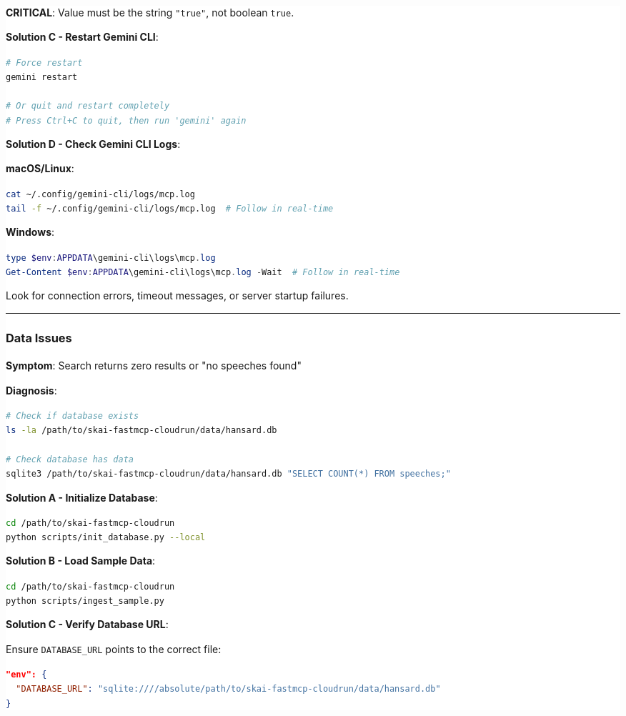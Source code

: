 **CRITICAL**: Value must be the string `"true"`, not boolean `true`.

**Solution C - Restart Gemini CLI**:
```bash
# Force restart
gemini restart

# Or quit and restart completely
# Press Ctrl+C to quit, then run 'gemini' again
```

**Solution D - Check Gemini CLI Logs**:

**macOS/Linux**:
```bash
cat ~/.config/gemini-cli/logs/mcp.log
tail -f ~/.config/gemini-cli/logs/mcp.log  # Follow in real-time
```

**Windows**:
```powershell
type $env:APPDATA\gemini-cli\logs\mcp.log
Get-Content $env:APPDATA\gemini-cli\logs\mcp.log -Wait  # Follow in real-time
```

Look for connection errors, timeout messages, or server startup failures.

---

### Data Issues

**Symptom**: Search returns zero results or "no speeches found"

**Diagnosis**:
```bash
# Check if database exists
ls -la /path/to/skai-fastmcp-cloudrun/data/hansard.db

# Check database has data
sqlite3 /path/to/skai-fastmcp-cloudrun/data/hansard.db "SELECT COUNT(*) FROM speeches;"
```

**Solution A - Initialize Database**:
```bash
cd /path/to/skai-fastmcp-cloudrun
python scripts/init_database.py --local
```

**Solution B - Load Sample Data**:
```bash
cd /path/to/skai-fastmcp-cloudrun
python scripts/ingest_sample.py
```

**Solution C - Verify Database URL**:

Ensure `DATABASE_URL` points to the correct file:

```json
"env": {
  "DATABASE_URL": "sqlite:////absolute/path/to/skai-fastmcp-cloudrun/data/hansard.db"
}
```
